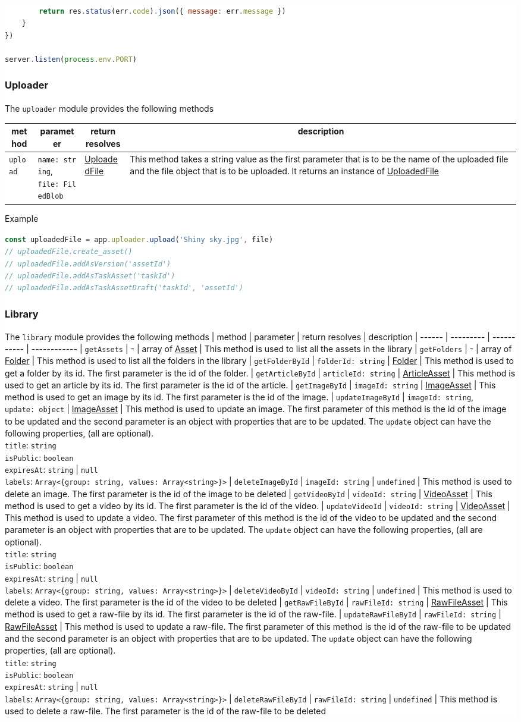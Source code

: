 ```javascript
        return res.status(err.code).json({ message: err.message })
    }
})

server.listen(process.env.PORT)

```

### Uploader
The `uploader` module provides the following methods

| method | parameter | return resolves | description
| ------ | --------- | ----------- | ------------
| `upload` | `name: string`, <br/> `file: FiledBlob` | [UploadedFile](#uploadedfile) | This method takes a string value as the first parameter that is to be the name of the uploaded file and the file object that is to be uploaded. It returns an instance of [UploadedFile](#uploadedfile)

Example
```javascript
const uploadedFile = app.uploader.upload('Shiny sky.jpg', file)
// uploadedFile.create_asset()
// uploadedFile.addAsVersion('assetId')
// uploadedFile.addAsTaskAsset('taskId')
// uploadedFile.addAsTaskAssetDraft('taskId', 'assetId')
```

### Library
The `library` module provides the following methods
| method | parameter | return resolves | description
| ------ | --------- | ----------- | ------------
| `getAssets` | - | array of [Asset](#asset) | This method is used to list all the assets in the library
| `getFolders` | - | array of [Folder](#folder) | This method is used to list all the folders in the library
| `getFolderById` | `folderId: string` | [Folder](#folder) | This method is used to get a folder by its id. The first parameter is the id of the folder.
| `getArticleById` | `articleId: string` | [ArticleAsset](#articleasset) | This method is used to get an article by its id. The first parameter is the id of the article.
| `getImageById` | `imageId: string` | [ImageAsset](#imageasset) | This method is used to get an image by its id. The first parameter is the id of the image.
| `updateImageById` | `imageId: string`, <br/>`update: object` | [ImageAsset](#imageasset) | This method is used to update an image. The first parameter of this method is the id of the image to be updated and the second parameter is an object with properties that are to be updated. The `update` object can have the following properties, (all are optional). <br/> `title`: `string` <br /> `isPublic`: `boolean` <br/> `expiresAt`: `string` \| `null` <br/> `labels`: `Array<{group: string, values: Array<string>}>`
| `deleteImageById` | `imageId: string` | `undefined` | This method is used to delete an image. The first parameter is the id of the image to be deleted
| `getVideoById` | `videoId: string` | [VideoAsset](#videoasset) | This method is used to get a video by its id. The first parameter is the id of the video.
| `updateVideoId` | `videoId: string` | [VideoAsset](#videoasset) | This method is used to update a video. The first parameter of this method is the id of the video to be updated and the second parameter is an object with properties that are to be updated. The `update` object can have the following properties, (all are optional). <br/> `title`: `string` <br /> `isPublic`: `boolean` <br/> `expiresAt`: `string` \| `null` <br/> `labels`: `Array<{group: string, values: Array<string>}>`
| `deleteVideoById` | `videoId: string` | `undefined` | This method is used to delete a video. The first parameter is the id of the video to be deleted
| `getRawFileById` | `rawFileId: string` | [RawFileAsset](#rawfileasset) | This method is used to get a raw-file by its id. The first parameter is the id of the raw-file.
| `updateRawFileById` | `rawFileId: string` | [RawFileAsset](#rawfileasset) | This method is used to update a raw-file. The first parameter of this method is the id of the raw-file to be updated and the second parameter is an object with properties that are to be updated. The `update` object can have the following properties, (all are optional). <br/> `title`: `string` <br /> `isPublic`: `boolean` <br/> `expiresAt`: `string` \| `null` <br/> `labels`: `Array<{group: string, values: Array<string>}>`
| `deleteRawFileById` | `rawFileId: string` | `undefined` | This method is used to delete a raw-file. The first parameter is the id of the raw-file to be deleted
